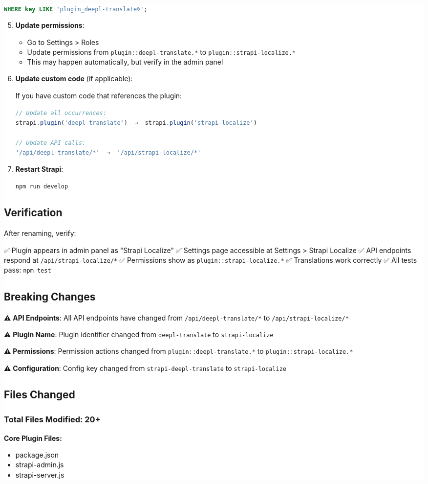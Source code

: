    ```sql
   WHERE key LIKE 'plugin_deepl-translate%';
   ```

5. **Update permissions**:
   - Go to Settings > Roles
   - Update permissions from `plugin::deepl-translate.*` to `plugin::strapi-localize.*`
   - This may happen automatically, but verify in the admin panel

6. **Update custom code** (if applicable):

   If you have custom code that references the plugin:
   ```javascript
   // Update all occurrences:
   strapi.plugin('deepl-translate')  →  strapi.plugin('strapi-localize')

   // Update API calls:
   '/api/deepl-translate/*'  →  '/api/strapi-localize/*'
   ```

7. **Restart Strapi**:
   ```bash
   npm run develop
   ```

## Verification

After renaming, verify:

✅ Plugin appears in admin panel as "Strapi Localize"
✅ Settings page accessible at Settings > Strapi Localize
✅ API endpoints respond at `/api/strapi-localize/*`
✅ Permissions show as `plugin::strapi-localize.*`
✅ Translations work correctly
✅ All tests pass: `npm test`

## Breaking Changes

⚠️ **API Endpoints**: All API endpoints have changed from `/api/deepl-translate/*` to `/api/strapi-localize/*`

⚠️ **Plugin Name**: Plugin identifier changed from `deepl-translate` to `strapi-localize`

⚠️ **Permissions**: Permission actions changed from `plugin::deepl-translate.*` to `plugin::strapi-localize.*`

⚠️ **Configuration**: Config key changed from `strapi-deepl-translate` to `strapi-localize`

## Files Changed

### Total Files Modified: 20+

**Core Plugin Files:**
- package.json
- strapi-admin.js
- strapi-server.js
